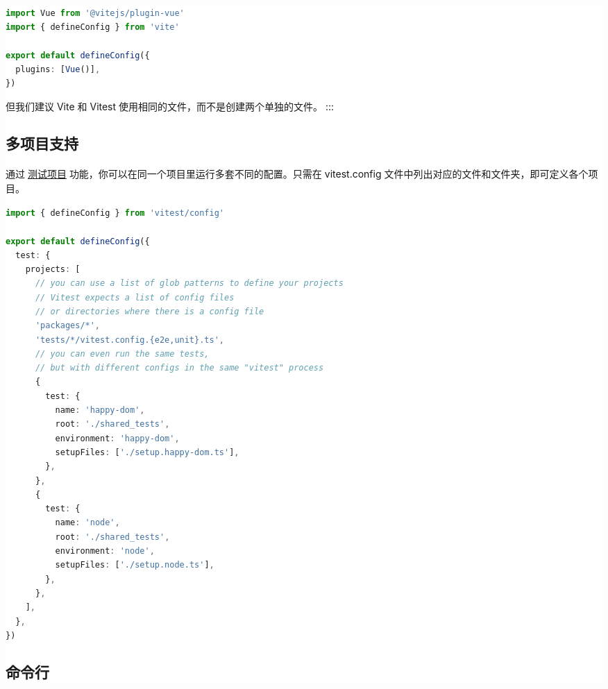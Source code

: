 ```ts [vite.config.mjs]
import Vue from '@vitejs/plugin-vue'
import { defineConfig } from 'vite'

export default defineConfig({
  plugins: [Vue()],
})
```

但我们建议 Vite 和 Vitest 使用相同的文件，而不是创建两个单独的文件。
:::

## 多项目支持

通过 [测试项目](/guide/projects) 功能，你可以在同一个项目里运行多套不同的配置。只需在 vitest.config 文件中列出对应的文件和文件夹，即可定义各个项目。

```ts [vitest.config.ts]
import { defineConfig } from 'vitest/config'

export default defineConfig({
  test: {
    projects: [
      // you can use a list of glob patterns to define your projects
      // Vitest expects a list of config files
      // or directories where there is a config file
      'packages/*',
      'tests/*/vitest.config.{e2e,unit}.ts',
      // you can even run the same tests,
      // but with different configs in the same "vitest" process
      {
        test: {
          name: 'happy-dom',
          root: './shared_tests',
          environment: 'happy-dom',
          setupFiles: ['./setup.happy-dom.ts'],
        },
      },
      {
        test: {
          name: 'node',
          root: './shared_tests',
          environment: 'node',
          setupFiles: ['./setup.node.ts'],
        },
      },
    ],
  },
})
```

## 命令行
